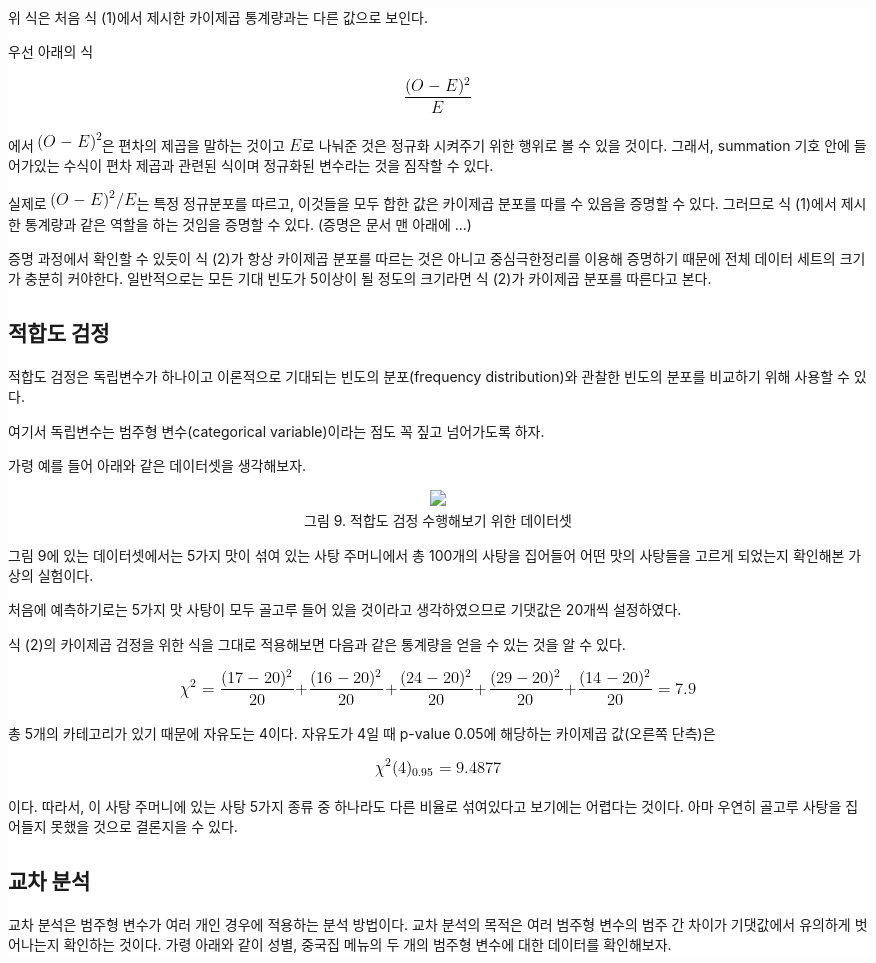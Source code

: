 위 식은 처음 식 (1)에서 제시한 카이제곱 통계량과는 다른 값으로 보인다. 

우선 아래의 식

<p align = "center"> <img src = "https://raw.githubusercontent.com/angeloyeo/angeloyeo.github.io/master/equations/2021-12-13-chi_square/eq14.png"> </p>

에서 <img src = "https://raw.githubusercontent.com/angeloyeo/angeloyeo.github.io/master/equations/2021-12-13-chi_square/eq15.png">은 편차의 제곱을 말하는 것이고 <img src = "https://raw.githubusercontent.com/angeloyeo/angeloyeo.github.io/master/equations/2021-12-13-chi_square/eq16.png">로 나눠준 것은 정규화 시켜주기 위한 행위로 볼 수 있을 것이다. 그래서, summation 기호 안에 들어가있는 수식이 편차 제곱과 관련된 식이며 정규화된 변수라는 것을 짐작할 수 있다.

실제로 <img src = "https://raw.githubusercontent.com/angeloyeo/angeloyeo.github.io/master/equations/2021-12-13-chi_square/eq17.png">는 특정 정규분포를 따르고, 이것들을 모두 합한 값은 카이제곱 분포를 따를 수 있음을 증명할 수 있다. 그러므로 식 (1)에서 제시한 통계량과 같은 역할을 하는 것임을 증명할 수 있다. (증명은 문서 맨 아래에 ...)

증명 과정에서 확인할 수 있듯이 식 (2)가 항상 카이제곱 분포를 따르는 것은 아니고 중심극한정리를 이용해 증명하기 때문에 전체 데이터 세트의 크기가 충분히 커야한다. 일반적으로는 모든 기대 빈도가 5이상이 될 정도의 크기라면 식 (2)가 카이제곱 분포를 따른다고 본다.

## 적합도 검정

적합도 검정은 독립변수가 하나이고 이론적으로 기대되는 빈도의 분포(frequency distribution)와 관찰한 빈도의 분포를 비교하기 위해 사용할 수 있다.

여기서 독립변수는 범주형 변수(categorical variable)이라는 점도 꼭 짚고 넘어가도록 하자.

가령 예를 들어 아래와 같은 데이터셋을 생각해보자.

<p align = "center">
  <img width = "500" src = "https://raw.githubusercontent.com/angeloyeo/angeloyeo.github.io/master/pics/2021-12-13-chi_square/pic9.png">
  <br>
  그림 9. 적합도 검정 수행해보기 위한 데이터셋
</p>

그림 9에 있는 데이터셋에서는 5가지 맛이 섞여 있는 사탕 주머니에서 총 100개의 사탕을 집어들어 어떤 맛의 사탕들을 고르게 되었는지 확인해본 가상의 실험이다.

처음에 예측하기로는 5가지 맛 사탕이 모두 골고루 들어 있을 것이라고 생각하였으므로 기댓값은 20개씩 설정하였다.

식 (2)의 카이제곱 검정을 위한 식을 그대로 적용해보면 다음과 같은 통계량을 얻을 수 있는 것을 알 수 있다.

<p align = "center"> <img src = "https://raw.githubusercontent.com/angeloyeo/angeloyeo.github.io/master/equations/2021-12-13-chi_square/eq18.png"> </p>

총 5개의 카테고리가 있기 때문에 자유도는 4이다. 자유도가 4일 때 p-value 0.05에 해당하는 카이제곱 값(오른쪽 단측)은

<p align = "center"> <img src = "https://raw.githubusercontent.com/angeloyeo/angeloyeo.github.io/master/equations/2021-12-13-chi_square/eq19.png"> </p>

이다. 따라서, 이 사탕 주머니에 있는 사탕 5가지 종류 중 하나라도 다른 비율로 섞여있다고 보기에는 어렵다는 것이다. 아마 우연히 골고루 사탕을 집어들지 못했을 것으로 결론지을 수 있다.

## 교차 분석

교차 분석은 범주형 변수가 여러 개인 경우에 적용하는 분석 방법이다. 교차 분석의 목적은 여러 범주형 변수의 범주 간 차이가 기댓값에서 유의하게 벗어나는지 확인하는 것이다. 가령 아래와 같이 성별, 중국집 메뉴의 두 개의 범주형 변수에 대한 데이터를 확인해보자.
